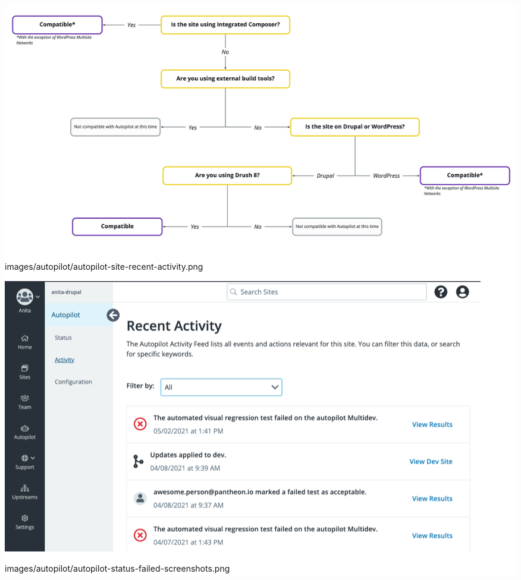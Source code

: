 ![Alt text](../images/autopilot/autopilot-site-compatibility.jpg)

images/autopilot/autopilot-site-recent-activity.png

![Alt text](../images/autopilot/autopilot-site-recent-activity.png)

images/autopilot/autopilot-status-failed-screenshots.png
